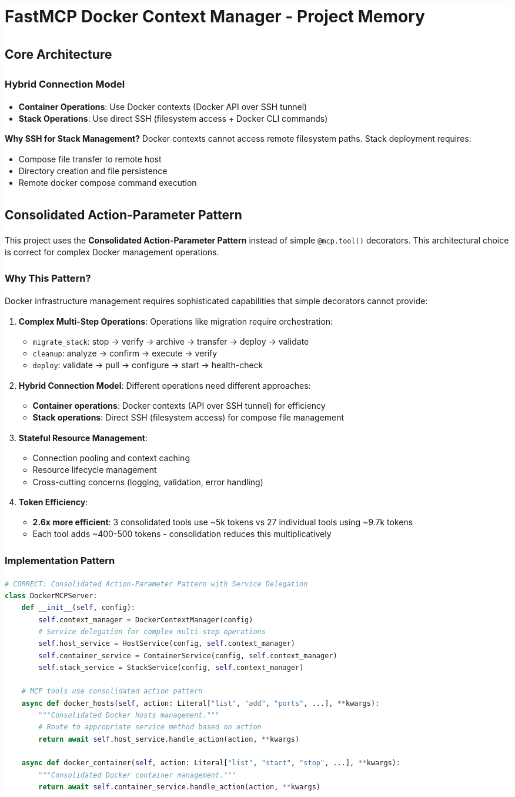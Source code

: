 # FastMCP Docker Context Manager - Project Memory

## Core Architecture

### Hybrid Connection Model
- **Container Operations**: Use Docker contexts (Docker API over SSH tunnel)
- **Stack Operations**: Use direct SSH (filesystem access + Docker CLI commands)

**Why SSH for Stack Management?**
Docker contexts cannot access remote filesystem paths. Stack deployment requires:
- Compose file transfer to remote host
- Directory creation and file persistence
- Remote docker compose command execution

## Consolidated Action-Parameter Pattern

This project uses the **Consolidated Action-Parameter Pattern** instead of simple `@mcp.tool()` decorators. This architectural choice is correct for complex Docker management operations.

### Why This Pattern?

Docker infrastructure management requires sophisticated capabilities that simple decorators cannot provide:

1. **Complex Multi-Step Operations**: Operations like migration require orchestration:
   - `migrate_stack`: stop → verify → archive → transfer → deploy → validate
   - `cleanup`: analyze → confirm → execute → verify
   - `deploy`: validate → pull → configure → start → health-check

2. **Hybrid Connection Model**: Different operations need different approaches:
   - **Container operations**: Docker contexts (API over SSH tunnel) for efficiency
   - **Stack operations**: Direct SSH (filesystem access) for compose file management

3. **Stateful Resource Management**:
   - Connection pooling and context caching
   - Resource lifecycle management
   - Cross-cutting concerns (logging, validation, error handling)

4. **Token Efficiency**: 
   - **2.6x more efficient**: 3 consolidated tools use ~5k tokens vs 27 individual tools using ~9.7k tokens
   - Each tool adds ~400-500 tokens - consolidation reduces this multiplicatively

### Implementation Pattern

```python
# CORRECT: Consolidated Action-Parameter Pattern with Service Delegation
class DockerMCPServer:
    def __init__(self, config):
        self.context_manager = DockerContextManager(config)
        # Service delegation for complex multi-step operations
        self.host_service = HostService(config, self.context_manager)
        self.container_service = ContainerService(config, self.context_manager)
        self.stack_service = StackService(config, self.context_manager)

    # MCP tools use consolidated action pattern
    async def docker_hosts(self, action: Literal["list", "add", "ports", ...], **kwargs):
        """Consolidated Docker hosts management."""
        # Route to appropriate service method based on action
        return await self.host_service.handle_action(action, **kwargs)
        
    async def docker_container(self, action: Literal["list", "start", "stop", ...], **kwargs):
        """Consolidated Docker container management."""
        return await self.container_service.handle_action(action, **kwargs)
```